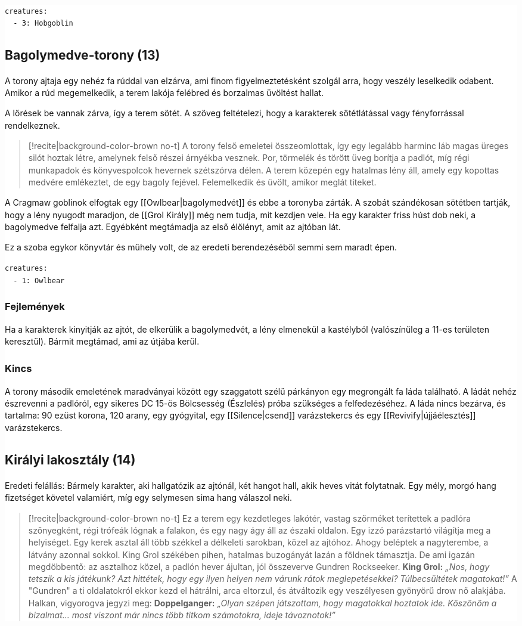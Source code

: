 ```encounter
creatures:
  - 3: Hobgoblin
```

## Bagolymedve-torony (13)

A torony ajtaja egy nehéz fa rúddal van elzárva, ami finom figyelmeztetésként szolgál arra, hogy veszély leselkedik odabent. Amikor a rúd megemelkedik, a terem lakója felébred és borzalmas üvöltést hallat.

A lőrések be vannak zárva, így a terem sötét. A szöveg feltételezi, hogy a karakterek sötétlátással vagy fényforrással rendelkeznek.

>[!recite|background-color-brown no-t]
>A torony felső emeletei összeomlottak, így egy legalább harminc láb magas üreges silót hoztak létre, amelynek felső részei árnyékba vesznek. Por, törmelék és törött üveg borítja a padlót, míg régi munkapadok és könyvespolcok hevernek szétszórva délen. A terem közepén egy hatalmas lény áll, amely egy kopottas medvére emlékeztet, de egy bagoly fejével. Felemelkedik és üvölt, amikor meglát titeket.

A Cragmaw goblinok elfogtak egy [[Owlbear|bagolymedvét]] és ebbe a toronyba zárták. A szobát szándékosan sötétben tartják, hogy a lény nyugodt maradjon, de [[Grol Király]] még nem tudja, mit kezdjen vele. Ha egy karakter friss húst dob neki, a bagolymedve felfalja azt. Egyébként megtámadja az első élőlényt, amit az ajtóban lát.

Ez a szoba egykor könyvtár és műhely volt, de az eredeti berendezéséből semmi sem maradt épen.

```encounter
creatures:
  - 1: Owlbear
```

### Fejlemények

Ha a karakterek kinyitják az ajtót, de elkerülik a bagolymedvét, a lény elmenekül a kastélyból (valószínűleg a 11-es területen keresztül). Bármit megtámad, ami az útjába kerül.

### Kincs

A torony második emeletének maradványai között egy szaggatott szélű párkányon egy megrongált fa láda található. A ládát nehéz észrevenni a padlóról, egy sikeres DC 15-ös Bölcsesség (Észlelés) próba szükséges a felfedezéséhez. A láda nincs bezárva, és tartalma: 90 ezüst korona, 120 arany, egy gyógyital, egy [[Silence|csend]] varázstekercs és egy [[Revivify|újjáélesztés]] varázstekercs.

## Királyi lakosztály (14)

Eredeti felállás: Bármely karakter, aki hallgatózik az ajtónál, két hangot hall, akik heves vitát folytatnak. Egy mély, morgó hang fizetséget követel valamiért, míg egy selymesen sima hang válaszol neki.

>[!recite|background-color-brown no-t]
>Ez a terem egy kezdetleges lakótér, vastag szőrméket terítettek a padlóra szőnyegként, régi trófeák lógnak a falakon, és egy nagy ágy áll az északi oldalon. Egy izzó parázstartó világítja meg a helyiséget. Egy kerek asztal áll több székkel a délkeleti sarokban, közel az ajtóhoz.
>Ahogy beléptek a nagyterembe, a látvány azonnal sokkol. King Grol székében pihen, hatalmas buzogányát lazán a földnek támasztja. De ami igazán megdöbbentő: az asztalhoz közel, a padlón hever ájultan, jól összeverve Gundren Rockseeker.
> **King Grol:** _„Nos, hogy tetszik a kis játékunk? Azt hittétek, hogy egy ilyen helyen nem várunk rátok meglepetésekkel? Túlbecsültétek magatokat!”_
> A "Gundren" a ti oldalatokról ekkor kezd el hátrálni, arca eltorzul, és átváltozik egy veszélyesen gyönyörű drow nő alakjába. Halkan, vigyorogva jegyzi meg:
> **Doppelganger:** _„Olyan szépen játszottam, hogy magatokkal hoztatok ide. Köszönöm a bizalmat... most viszont már nincs több titkom számotokra, ideje távoznotok!”_
